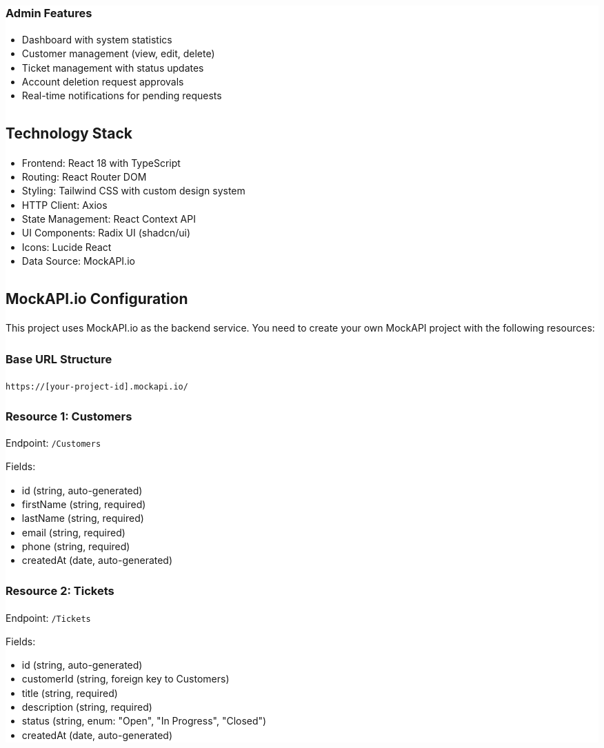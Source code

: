 
### Admin Features
* Dashboard with system statistics
* Customer management (view, edit, delete)
* Ticket management with status updates
* Account deletion request approvals
* Real-time notifications for pending requests

## Technology Stack

* Frontend: React 18 with TypeScript
* Routing: React Router DOM
* Styling: Tailwind CSS with custom design system
* HTTP Client: Axios
* State Management: React Context API
* UI Components: Radix UI (shadcn/ui)
* Icons: Lucide React
* Data Source: MockAPI.io

## MockAPI.io Configuration

This project uses MockAPI.io as the backend service. You need to create your own MockAPI project with the following resources:

### Base URL Structure
```
https://[your-project-id].mockapi.io/
```

### Resource 1: Customers
Endpoint: `/Customers`

Fields:
* id (string, auto-generated)
* firstName (string, required)
* lastName (string, required)
* email (string, required)
* phone (string, required)
* createdAt (date, auto-generated)

### Resource 2: Tickets
Endpoint: `/Tickets`

Fields:
* id (string, auto-generated)
* customerId (string, foreign key to Customers)
* title (string, required)
* description (string, required)
* status (string, enum: "Open", "In Progress", "Closed")
* createdAt (date, auto-generated)
